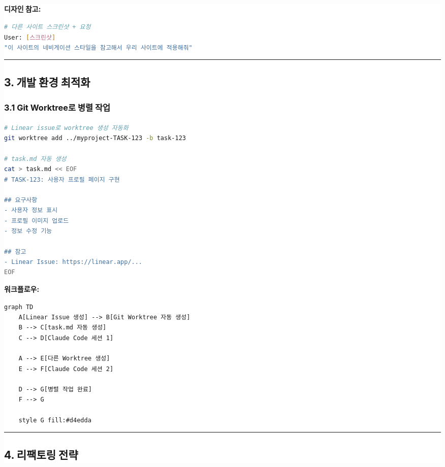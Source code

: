 **디자인 참고:**

```bash
# 다른 사이트 스크린샷 + 요청
User: [스크린샷]
"이 사이트의 네비게이션 스타일을 참고해서 우리 사이트에 적용해줘"
```

***

## 3. 개발 환경 최적화

### 3.1 Git Worktree로 병렬 작업

```bash
# Linear issue로 worktree 생성 자동화
git worktree add ../myproject-TASK-123 -b task-123

# task.md 자동 생성
cat > task.md << EOF
# TASK-123: 사용자 프로필 페이지 구현

## 요구사항
- 사용자 정보 표시
- 프로필 이미지 업로드
- 정보 수정 기능

## 참고
- Linear Issue: https://linear.app/...
EOF
```

**워크플로우:**

```mermaid
graph TD
    A[Linear Issue 생성] --> B[Git Worktree 자동 생성]
    B --> C[task.md 자동 생성]
    C --> D[Claude Code 세션 1]

    A --> E[다른 Worktree 생성]
    E --> F[Claude Code 세션 2]

    D --> G[병렬 작업 완료]
    F --> G

    style G fill:#d4edda
```

***

## 4. 리팩토링 전략
